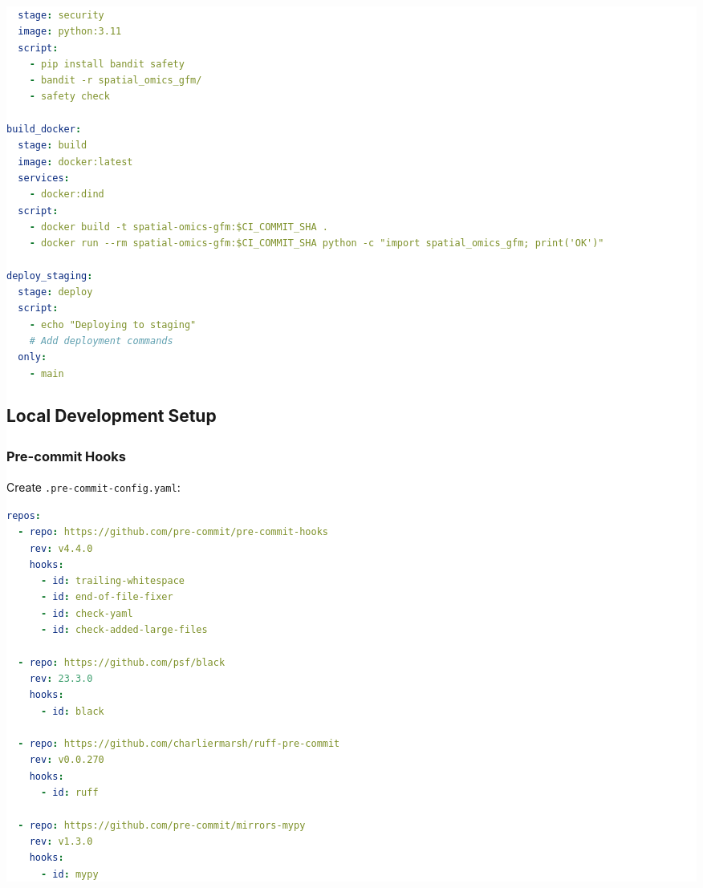 ```yaml
  stage: security
  image: python:3.11
  script:
    - pip install bandit safety
    - bandit -r spatial_omics_gfm/
    - safety check

build_docker:
  stage: build
  image: docker:latest
  services:
    - docker:dind
  script:
    - docker build -t spatial-omics-gfm:$CI_COMMIT_SHA .
    - docker run --rm spatial-omics-gfm:$CI_COMMIT_SHA python -c "import spatial_omics_gfm; print('OK')"

deploy_staging:
  stage: deploy
  script:
    - echo "Deploying to staging"
    # Add deployment commands
  only:
    - main
```

## Local Development Setup

### Pre-commit Hooks

Create `.pre-commit-config.yaml`:

```yaml
repos:
  - repo: https://github.com/pre-commit/pre-commit-hooks
    rev: v4.4.0
    hooks:
      - id: trailing-whitespace
      - id: end-of-file-fixer
      - id: check-yaml
      - id: check-added-large-files

  - repo: https://github.com/psf/black
    rev: 23.3.0
    hooks:
      - id: black

  - repo: https://github.com/charliermarsh/ruff-pre-commit
    rev: v0.0.270
    hooks:
      - id: ruff

  - repo: https://github.com/pre-commit/mirrors-mypy
    rev: v1.3.0
    hooks:
      - id: mypy
```
